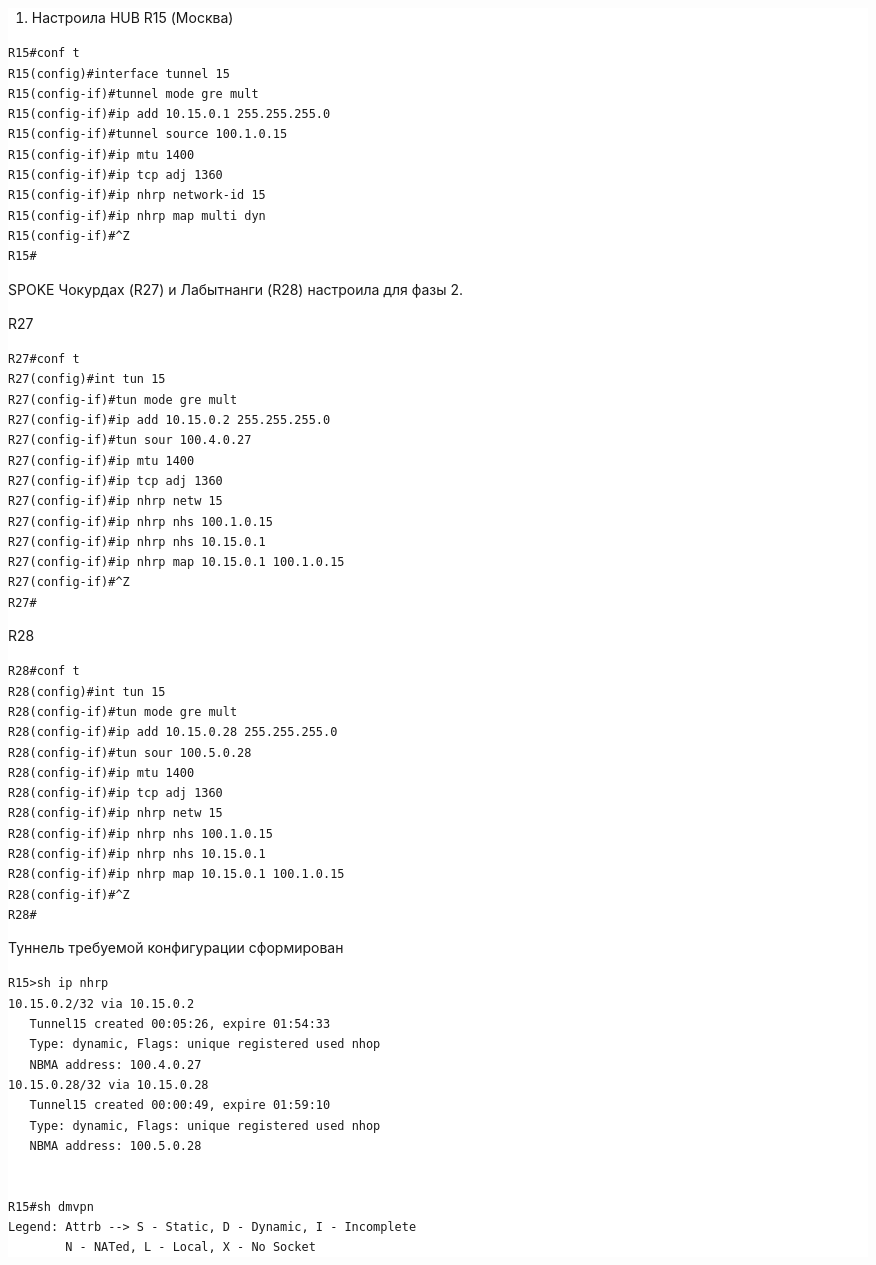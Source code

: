 
1. Настроила HUB R15 (Москва) 
```
R15#conf t
R15(config)#interface tunnel 15
R15(config-if)#tunnel mode gre mult
R15(config-if)#ip add 10.15.0.1 255.255.255.0
R15(config-if)#tunnel source 100.1.0.15
R15(config-if)#ip mtu 1400
R15(config-if)#ip tcp adj 1360
R15(config-if)#ip nhrp network-id 15
R15(config-if)#ip nhrp map multi dyn
R15(config-if)#^Z
R15#
```
SPOKE Чокурдах (R27) и Лабытнанги (R28) настроила для фазы 2.

R27
```
R27#conf t
R27(config)#int tun 15
R27(config-if)#tun mode gre mult
R27(config-if)#ip add 10.15.0.2 255.255.255.0
R27(config-if)#tun sour 100.4.0.27
R27(config-if)#ip mtu 1400
R27(config-if)#ip tcp adj 1360
R27(config-if)#ip nhrp netw 15
R27(config-if)#ip nhrp nhs 100.1.0.15
R27(config-if)#ip nhrp nhs 10.15.0.1
R27(config-if)#ip nhrp map 10.15.0.1 100.1.0.15
R27(config-if)#^Z
R27#
```
R28
```
R28#conf t
R28(config)#int tun 15
R28(config-if)#tun mode gre mult
R28(config-if)#ip add 10.15.0.28 255.255.255.0
R28(config-if)#tun sour 100.5.0.28
R28(config-if)#ip mtu 1400
R28(config-if)#ip tcp adj 1360
R28(config-if)#ip nhrp netw 15
R28(config-if)#ip nhrp nhs 100.1.0.15
R28(config-if)#ip nhrp nhs 10.15.0.1
R28(config-if)#ip nhrp map 10.15.0.1 100.1.0.15
R28(config-if)#^Z
R28#
```
Туннель требуемой конфигурации сформирован

```
R15>sh ip nhrp
10.15.0.2/32 via 10.15.0.2
   Tunnel15 created 00:05:26, expire 01:54:33
   Type: dynamic, Flags: unique registered used nhop
   NBMA address: 100.4.0.27
10.15.0.28/32 via 10.15.0.28
   Tunnel15 created 00:00:49, expire 01:59:10
   Type: dynamic, Flags: unique registered used nhop
   NBMA address: 100.5.0.28


R15#sh dmvpn
Legend: Attrb --> S - Static, D - Dynamic, I - Incomplete
        N - NATed, L - Local, X - No Socket
```